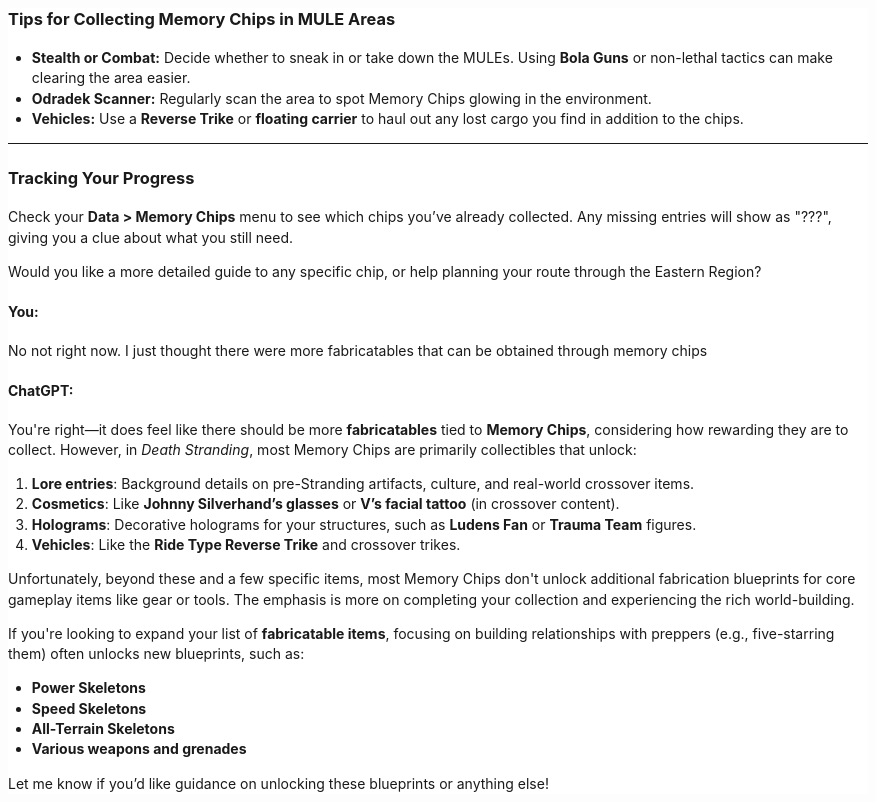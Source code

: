 ### **Tips for Collecting Memory Chips in MULE Areas**

- **Stealth or Combat:** Decide whether to sneak in or take down the MULEs. Using **Bola Guns** or non-lethal tactics can make clearing the area easier.
- **Odradek Scanner:** Regularly scan the area to spot Memory Chips glowing in the environment.
- **Vehicles:** Use a **Reverse Trike** or **floating carrier** to haul out any lost cargo you find in addition to the chips.

---

### **Tracking Your Progress**

Check your **Data > Memory Chips** menu to see which chips you’ve already collected. Any missing entries will show as "???", giving you a clue about what you still need.

Would you like a more detailed guide to any specific chip, or help planning your route through the Eastern Region?


#### You:
No not right now. I just thought there were more fabricatables that can be obtained through memory chips

#### ChatGPT:
You're right—it does feel like there should be more **fabricatables** tied to **Memory Chips**, considering how rewarding they are to collect. However, in *Death Stranding*, most Memory Chips are primarily collectibles that unlock:

1. **Lore entries**: Background details on pre-Stranding artifacts, culture, and real-world crossover items.
2. **Cosmetics**: Like **Johnny Silverhand’s glasses** or **V’s facial tattoo** (in crossover content).
3. **Holograms**: Decorative holograms for your structures, such as **Ludens Fan** or **Trauma Team** figures.
4. **Vehicles**: Like the **Ride Type Reverse Trike** and crossover trikes.

Unfortunately, beyond these and a few specific items, most Memory Chips don't unlock additional fabrication blueprints for core gameplay items like gear or tools. The emphasis is more on completing your collection and experiencing the rich world-building.

If you're looking to expand your list of **fabricatable items**, focusing on building relationships with preppers (e.g., five-starring them) often unlocks new blueprints, such as:

- **Power Skeletons**
- **Speed Skeletons**
- **All-Terrain Skeletons**
- **Various weapons and grenades**

Let me know if you’d like guidance on unlocking these blueprints or anything else!
